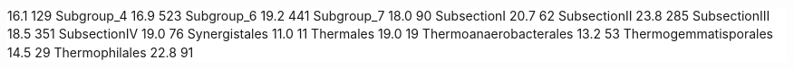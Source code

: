    <td style="text-align:right;"> 16.1 </td>
   <td style="text-align:right;"> 129 </td>
  </tr>
  <tr>
   <td style="text-align:left;"> Subgroup_4 </td>
   <td style="text-align:right;"> 16.9 </td>
   <td style="text-align:right;"> 523 </td>
  </tr>
  <tr>
   <td style="text-align:left;"> Subgroup_6 </td>
   <td style="text-align:right;"> 19.2 </td>
   <td style="text-align:right;"> 441 </td>
  </tr>
  <tr>
   <td style="text-align:left;"> Subgroup_7 </td>
   <td style="text-align:right;"> 18.0 </td>
   <td style="text-align:right;"> 90 </td>
  </tr>
  <tr>
   <td style="text-align:left;"> SubsectionI </td>
   <td style="text-align:right;"> 20.7 </td>
   <td style="text-align:right;"> 62 </td>
  </tr>
  <tr>
   <td style="text-align:left;"> SubsectionII </td>
   <td style="text-align:right;"> 23.8 </td>
   <td style="text-align:right;"> 285 </td>
  </tr>
  <tr>
   <td style="text-align:left;"> SubsectionIII </td>
   <td style="text-align:right;"> 18.5 </td>
   <td style="text-align:right;"> 351 </td>
  </tr>
  <tr>
   <td style="text-align:left;"> SubsectionIV </td>
   <td style="text-align:right;"> 19.0 </td>
   <td style="text-align:right;"> 76 </td>
  </tr>
  <tr>
   <td style="text-align:left;"> Synergistales </td>
   <td style="text-align:right;"> 11.0 </td>
   <td style="text-align:right;"> 11 </td>
  </tr>
  <tr>
   <td style="text-align:left;"> Thermales </td>
   <td style="text-align:right;"> 19.0 </td>
   <td style="text-align:right;"> 19 </td>
  </tr>
  <tr>
   <td style="text-align:left;"> Thermoanaerobacterales </td>
   <td style="text-align:right;"> 13.2 </td>
   <td style="text-align:right;"> 53 </td>
  </tr>
  <tr>
   <td style="text-align:left;"> Thermogemmatisporales </td>
   <td style="text-align:right;"> 14.5 </td>
   <td style="text-align:right;"> 29 </td>
  </tr>
  <tr>
   <td style="text-align:left;"> Thermophilales </td>
   <td style="text-align:right;"> 22.8 </td>
   <td style="text-align:right;"> 91 </td>
  </tr>
  <tr>